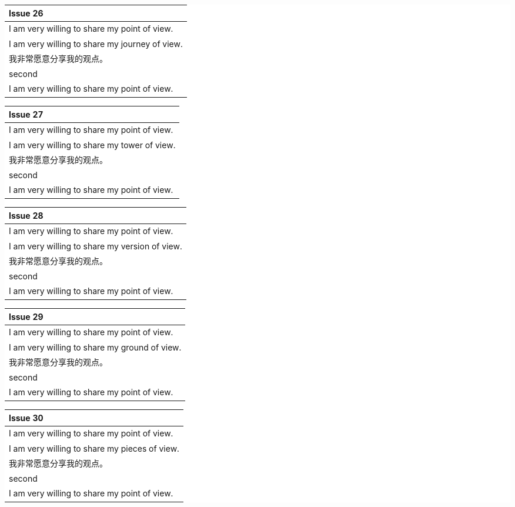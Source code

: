 | Issue 26 |
| :--- |
| I am very willing to share my point of view. |
| I am very willing to share my journey of view. |
| 我非常愿意分享我的观点。 |
| second |
| I am very willing to share my point of view. |

| Issue 27 |
| :--- |
| I am very willing to share my point of view. |
| I am very willing to share my tower of view. |
| 我非常愿意分享我的观点。 |
| second |
| I am very willing to share my point of view. |

| Issue 28 |
| :--- |
| I am very willing to share my point of view. |
| I am very willing to share my version of view. |
| 我非常愿意分享我的观点。 |
| second |
| I am very willing to share my point of view. |

| Issue 29 |
| :--- |
| I am very willing to share my point of view. |
| I am very willing to share my ground of view. |
| 我非常愿意分享我的观点。 |
| second |
| I am very willing to share my point of view. |

| Issue 30 |
| :--- |
| I am very willing to share my point of view. |
| I am very willing to share my pieces of view. |
| 我非常愿意分享我的观点。 |
| second |
| I am very willing to share my point of view. |
